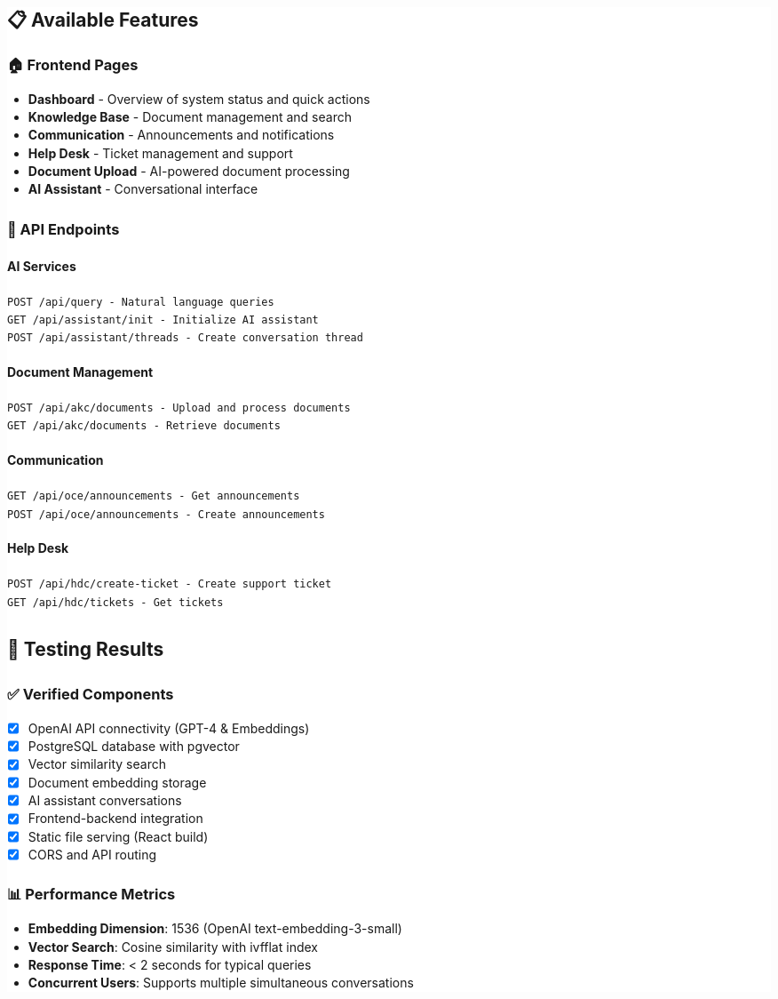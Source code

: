 ## 📋 Available Features

### 🏠 Frontend Pages
- **Dashboard** - Overview of system status and quick actions
- **Knowledge Base** - Document management and search
- **Communication** - Announcements and notifications
- **Help Desk** - Ticket management and support
- **Document Upload** - AI-powered document processing
- **AI Assistant** - Conversational interface

### 🔌 API Endpoints

#### AI Services
```
POST /api/query - Natural language queries
GET /api/assistant/init - Initialize AI assistant
POST /api/assistant/threads - Create conversation thread
```

#### Document Management
```
POST /api/akc/documents - Upload and process documents
GET /api/akc/documents - Retrieve documents
```

#### Communication
```
GET /api/oce/announcements - Get announcements
POST /api/oce/announcements - Create announcements
```

#### Help Desk
```
POST /api/hdc/create-ticket - Create support ticket
GET /api/hdc/tickets - Get tickets
```

## 🧪 Testing Results

### ✅ Verified Components
- [x] OpenAI API connectivity (GPT-4 & Embeddings)
- [x] PostgreSQL database with pgvector
- [x] Vector similarity search
- [x] Document embedding storage
- [x] AI assistant conversations
- [x] Frontend-backend integration
- [x] Static file serving (React build)
- [x] CORS and API routing

### 📊 Performance Metrics
- **Embedding Dimension**: 1536 (OpenAI text-embedding-3-small)
- **Vector Search**: Cosine similarity with ivfflat index
- **Response Time**: < 2 seconds for typical queries
- **Concurrent Users**: Supports multiple simultaneous conversations
